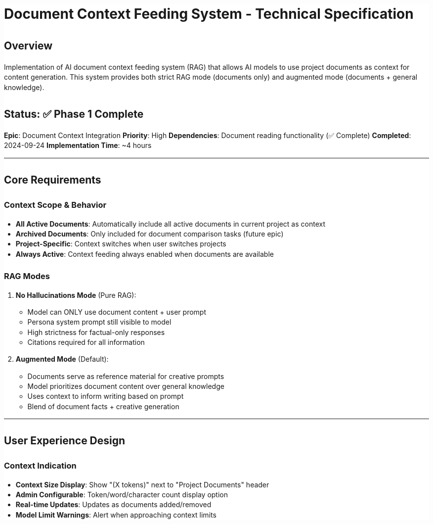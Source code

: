 # Document Context Feeding System - Technical Specification

## Overview
Implementation of AI document context feeding system (RAG) that allows AI models to use project documents as context for content generation. This system provides both strict RAG mode (documents only) and augmented mode (documents + general knowledge).

## Status: ✅ Phase 1 Complete
**Epic**: Document Context Integration
**Priority**: High
**Dependencies**: Document reading functionality (✅ Complete)
**Completed**: 2024-09-24
**Implementation Time**: ~4 hours

---

## Core Requirements

### Context Scope & Behavior
- **All Active Documents**: Automatically include all active documents in current project as context
- **Archived Documents**: Only included for document comparison tasks (future epic)
- **Project-Specific**: Context switches when user switches projects
- **Always Active**: Context feeding always enabled when documents are available

### RAG Modes
1. **No Hallucinations Mode** (Pure RAG):
   - Model can ONLY use document content + user prompt
   - Persona system prompt still visible to model
   - High strictness for factual-only responses
   - Citations required for all information

2. **Augmented Mode** (Default):
   - Documents serve as reference material for creative prompts
   - Model prioritizes document content over general knowledge
   - Uses context to inform writing based on prompt
   - Blend of document facts + creative generation

---

## User Experience Design

### Context Indication
- **Context Size Display**: Show "(X tokens)" next to "Project Documents" header
- **Admin Configurable**: Token/word/character count display option
- **Real-time Updates**: Updates as documents added/removed
- **Model Limit Warnings**: Alert when approaching context limits
